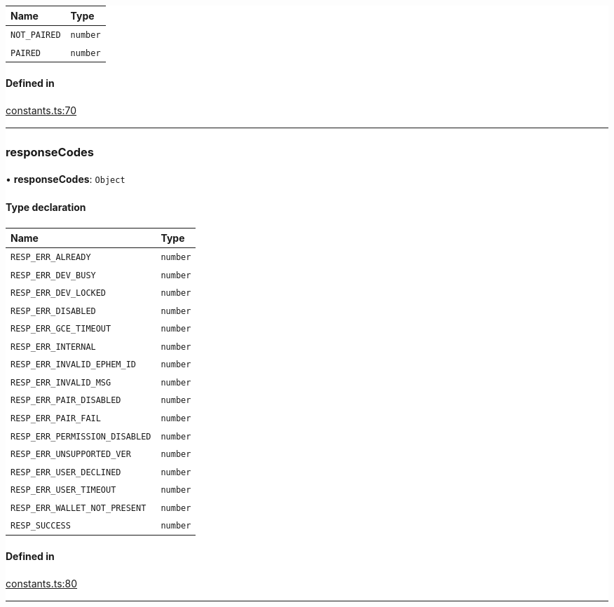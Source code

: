 | Name | Type |
| :------ | :------ |
| `NOT_PAIRED` | `number` |
| `PAIRED` | `number` |

#### Defined in

[constants.ts:70](https://github.com/GridPlus/gridplus-sdk/blob/5ca4955/src/constants.ts#L70)

___

### responseCodes

• **responseCodes**: `Object`

#### Type declaration

| Name | Type |
| :------ | :------ |
| `RESP_ERR_ALREADY` | `number` |
| `RESP_ERR_DEV_BUSY` | `number` |
| `RESP_ERR_DEV_LOCKED` | `number` |
| `RESP_ERR_DISABLED` | `number` |
| `RESP_ERR_GCE_TIMEOUT` | `number` |
| `RESP_ERR_INTERNAL` | `number` |
| `RESP_ERR_INVALID_EPHEM_ID` | `number` |
| `RESP_ERR_INVALID_MSG` | `number` |
| `RESP_ERR_PAIR_DISABLED` | `number` |
| `RESP_ERR_PAIR_FAIL` | `number` |
| `RESP_ERR_PERMISSION_DISABLED` | `number` |
| `RESP_ERR_UNSUPPORTED_VER` | `number` |
| `RESP_ERR_USER_DECLINED` | `number` |
| `RESP_ERR_USER_TIMEOUT` | `number` |
| `RESP_ERR_WALLET_NOT_PRESENT` | `number` |
| `RESP_SUCCESS` | `number` |

#### Defined in

[constants.ts:80](https://github.com/GridPlus/gridplus-sdk/blob/5ca4955/src/constants.ts#L80)

___

